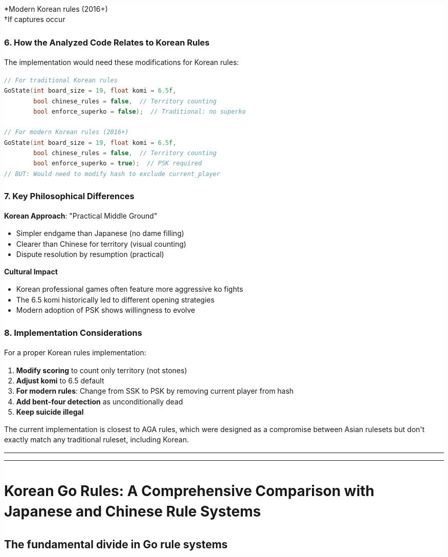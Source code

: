 *Modern Korean rules (2016+)  
†If captures occur

### **6. How the Analyzed Code Relates to Korean Rules**

The implementation would need these modifications for Korean rules:

```cpp
// For traditional Korean rules
GoState(int board_size = 19, float komi = 6.5f, 
        bool chinese_rules = false,  // Territory counting
        bool enforce_superko = false);  // Traditional: no superko

// For modern Korean rules (2016+)
GoState(int board_size = 19, float komi = 6.5f,
        bool chinese_rules = false,  // Territory counting  
        bool enforce_superko = true);  // PSK required
// BUT: Would need to modify hash to exclude current_player
```

### **7. Key Philosophical Differences**

**Korean Approach**: "Practical Middle Ground"
- Simpler endgame than Japanese (no dame filling)
- Clearer than Chinese for territory (visual counting)
- Dispute resolution by resumption (practical)

**Cultural Impact**
- Korean professional games often feature more aggressive ko fights
- The 6.5 komi historically led to different opening strategies
- Modern adoption of PSK shows willingness to evolve

### **8. Implementation Considerations**

For a proper Korean rules implementation:

1. **Modify scoring** to count only territory (not stones)
2. **Adjust komi** to 6.5 default
3. **For modern rules**: Change from SSK to PSK by removing current player from hash
4. **Add bent-four detection** as unconditionally dead
5. **Keep suicide illegal**

The current implementation is closest to AGA rules, which were designed as a compromise between Asian rulesets but don't exactly match any traditional ruleset, including Korean.

----------
----------

# Korean Go Rules: A Comprehensive Comparison with Japanese and Chinese Rule Systems

## The fundamental divide in Go rule systems
